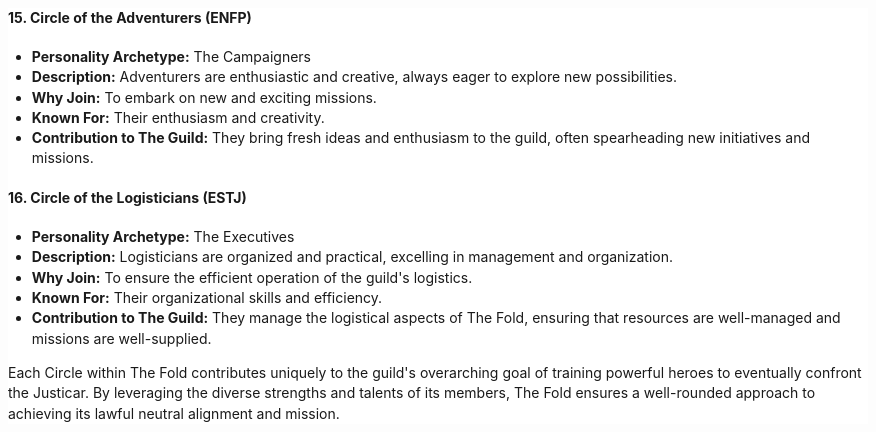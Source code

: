 #### 15. **Circle of the Adventurers (ENFP)**
- **Personality Archetype:** The Campaigners
- **Description:** Adventurers are enthusiastic and creative, always eager to explore new possibilities.
- **Why Join:** To embark on new and exciting missions.
- **Known For:** Their enthusiasm and creativity.
- **Contribution to The Guild:** They bring fresh ideas and enthusiasm to the guild, often spearheading new initiatives and missions.

#### 16. **Circle of the Logisticians (ESTJ)**
- **Personality Archetype:** The Executives
- **Description:** Logisticians are organized and practical, excelling in management and organization.
- **Why Join:** To ensure the efficient operation of the guild's logistics.
- **Known For:** Their organizational skills and efficiency.
- **Contribution to The Guild:** They manage the logistical aspects of The Fold, ensuring that resources are well-managed and missions are well-supplied.

Each Circle within The Fold contributes uniquely to the guild's overarching goal of training powerful heroes to eventually confront the Justicar. By leveraging the diverse strengths and talents of its members, The Fold ensures a well-rounded approach to achieving its lawful neutral alignment and mission.